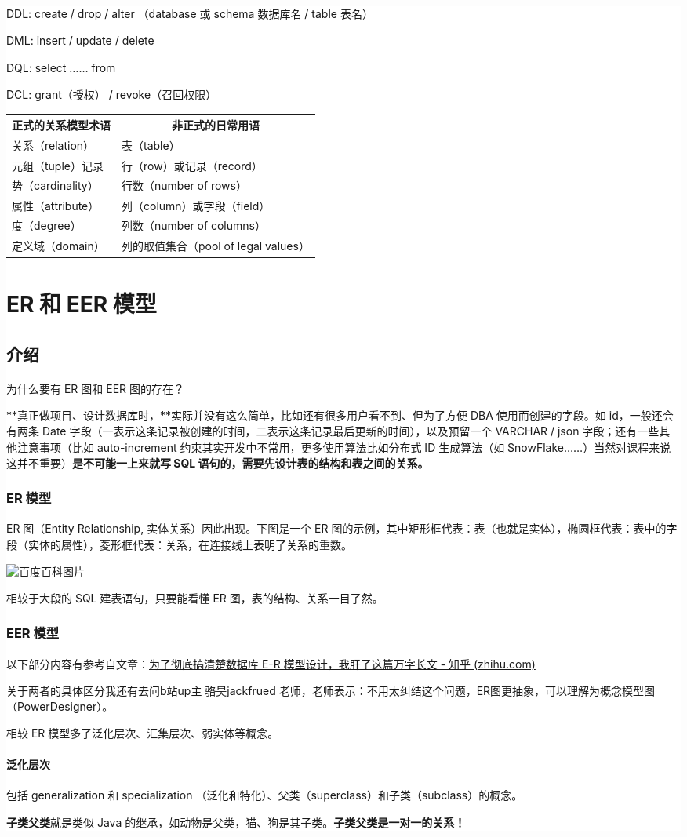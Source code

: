 DDL: create / drop / alter （database 或 schema 数据库名 / table 表名）

DML: insert / update / delete

DQL: select …… from

DCL: grant（授权） / revoke（召回权限）

| 正式的关系模型术语 | 非正式的日常用语                     |
| ------------------ | ------------------------------------ |
| 关系（relation）   | 表（table）                          |
| 元组（tuple）记录  | 行（row）或记录（record）            |
| 势（cardinality）  | 行数（number of rows）               |
| 属性（attribute）  | 列（column）或字段（field）          |
| 度（degree）       | 列数（number of columns）            |
| 定义域（domain）   | 列的取值集合（pool of legal values） |

# ER 和 EER 模型

## 介绍

为什么要有 ER 图和 EER 图的存在？

**真正做项目、设计数据库时，**实际并没有这么简单，比如还有很多用户看不到、但为了方便 DBA 使用而创建的字段。如 id，一般还会有两条 Date 字段（一表示这条记录被创建的时间，二表示这条记录最后更新的时间），以及预留一个 VARCHAR / json 字段；还有一些其他注意事项（比如 auto-increment 约束其实开发中不常用，更多使用算法比如分布式 ID 生成算法（如 SnowFlake……）当然对课程来说这并不重要）**是不可能一上来就写 SQL 语句的，需要先设计表的结构和表之间的关系。**

### ER 模型

ER 图（Entity Relationship, 实体关系）因此出现。下图是一个 ER 图的示例，其中矩形框代表：表（也就是实体），椭圆框代表：表中的字段（实体的属性），菱形框代表：关系，在连接线上表明了关系的重数。

![百度百科图片](https://img-blog.csdnimg.cn/img_convert/e154bec557baf860b9da8b406aa2b411.png)

相较于大段的 SQL 建表语句，只要能看懂 ER 图，表的结构、关系一目了然。

### EER 模型

以下部分内容有参考自文章：[为了彻底搞清楚数据库 E-R 模型设计，我肝了这篇万字长文 - 知乎 (zhihu.com)](https://zhuanlan.zhihu.com/p/356216273)

关于两者的具体区分我还有去问b站up主 骆昊jackfrued 老师，老师表示：不用太纠结这个问题，ER图更抽象，可以理解为概念模型图（PowerDesigner）。

相较 ER 模型多了泛化层次、汇集层次、弱实体等概念。

#### 泛化层次

包括 generalization 和 specialization （泛化和特化）、父类（superclass）和子类（subclass）的概念。

**子类父类**就是类似 Java 的继承，如动物是父类，猫、狗是其子类。**子类父类是一对一的关系！**
